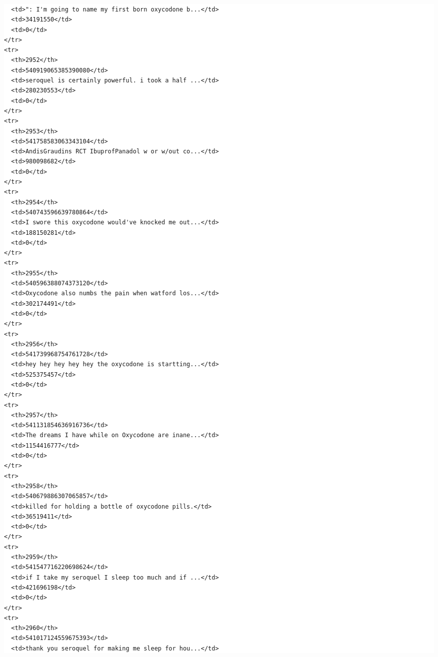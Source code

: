       <td>": I'm going to name my first born oxycodone b...</td>
      <td>34191550</td>
      <td>0</td>
    </tr>
    <tr>
      <th>2952</th>
      <td>540919065385390080</td>
      <td>seroquel is certainly powerful. i took a half ...</td>
      <td>280230553</td>
      <td>0</td>
    </tr>
    <tr>
      <th>2953</th>
      <td>541758583063343104</td>
      <td>AndisGraudins RCT IbuprofPanadol w or w/out co...</td>
      <td>980098682</td>
      <td>0</td>
    </tr>
    <tr>
      <th>2954</th>
      <td>540743596639780864</td>
      <td>I swore this oxycodone would've knocked me out...</td>
      <td>188150281</td>
      <td>0</td>
    </tr>
    <tr>
      <th>2955</th>
      <td>540596388074373120</td>
      <td>Oxycodone also numbs the pain when watford los...</td>
      <td>302174491</td>
      <td>0</td>
    </tr>
    <tr>
      <th>2956</th>
      <td>541739968754761728</td>
      <td>hey hey hey hey hey the oxycodone is startting...</td>
      <td>525375457</td>
      <td>0</td>
    </tr>
    <tr>
      <th>2957</th>
      <td>541131854636916736</td>
      <td>The dreams I have while on Oxycodone are inane...</td>
      <td>1154416777</td>
      <td>0</td>
    </tr>
    <tr>
      <th>2958</th>
      <td>540679886307065857</td>
      <td>killed for holding a bottle of oxycodone pills.</td>
      <td>36519411</td>
      <td>0</td>
    </tr>
    <tr>
      <th>2959</th>
      <td>541547716220698624</td>
      <td>if I take my seroquel I sleep too much and if ...</td>
      <td>421696198</td>
      <td>0</td>
    </tr>
    <tr>
      <th>2960</th>
      <td>541017124559675393</td>
      <td>thank you seroquel for making me sleep for hou...</td>